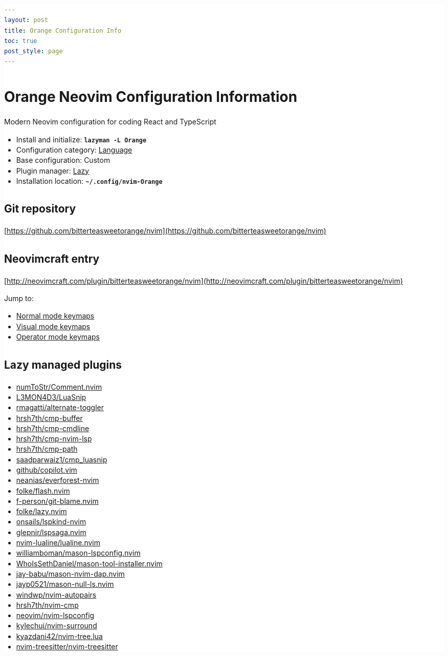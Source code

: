 ```yaml
---
layout: post
title: Orange Configuration Info
toc: true
post_style: page
---
```


# Orange Neovim Configuration Information

Modern Neovim configuration for coding React and TypeScript

- Install and initialize: **`lazyman -L Orange`**
- Configuration category: [Language](https://lazyman.dev/configurations/#language-configurations)
- Base configuration:     Custom
- Plugin manager:         [Lazy](https://github.com/folke/lazy.nvim)
- Installation location:  **`~/.config/nvim-Orange`**

## Git repository

[https://github.com/bitterteasweetorange/nvim](https://github.com/bitterteasweetorange/nvim)

## Neovimcraft entry

[http://neovimcraft.com/plugin/bitterteasweetorange/nvim](http://neovimcraft.com/plugin/bitterteasweetorange/nvim)

Jump to:

- [Normal mode keymaps](#normal-mode-keymaps)
- [Visual mode keymaps](#visual-mode-keymaps)
- [Operator mode keymaps](#operator-mode-keymaps)

## Lazy managed plugins

- [numToStr/Comment.nvim](https://github.com/numToStr/Comment.nvim)
- [L3MON4D3/LuaSnip](https://github.com/L3MON4D3/LuaSnip)
- [rmagatti/alternate-toggler](https://github.com/rmagatti/alternate-toggler.git)
- [hrsh7th/cmp-buffer](https://github.com/hrsh7th/cmp-buffer)
- [hrsh7th/cmp-cmdline](https://github.com/hrsh7th/cmp-cmdline)
- [hrsh7th/cmp-nvim-lsp](https://github.com/hrsh7th/cmp-nvim-lsp)
- [hrsh7th/cmp-path](https://github.com/hrsh7th/cmp-path)
- [saadparwaiz1/cmp_luasnip](https://github.com/saadparwaiz1/cmp_luasnip)
- [github/copilot.vim](https://github.com/github/copilot.vim)
- [neanias/everforest-nvim](https://github.com/neanias/everforest-nvim)
- [folke/flash.nvim](https://github.com/folke/flash.nvim.git)
- [f-person/git-blame.nvim](https://github.com/f-person/git-blame.nvim.git)
- [folke/lazy.nvim](https://github.com/folke/lazy.nvim)
- [onsails/lspkind-nvim](https://github.com/onsails/lspkind-nvim)
- [glepnir/lspsaga.nvim](https://github.com/glepnir/lspsaga.nvim)
- [nvim-lualine/lualine.nvim](https://github.com/nvim-lualine/lualine.nvim)
- [williamboman/mason-lspconfig.nvim](https://github.com/williamboman/mason-lspconfig.nvim)
- [WhoIsSethDaniel/mason-tool-installer.nvim](https://github.com/WhoIsSethDaniel/mason-tool-installer.nvim.git)
- [jay-babu/mason-nvim-dap.nvim](https://github.com/jay-babu/mason-nvim-dap.nvim)
- [jayp0521/mason-null-ls.nvim](https://github.com/jayp0521/mason-null-ls.nvim)
- [windwp/nvim-autopairs](https://github.com/windwp/nvim-autopairs)
- [hrsh7th/nvim-cmp](https://github.com/hrsh7th/nvim-cmp)
- [neovim/nvim-lspconfig](https://github.com/neovim/nvim-lspconfig)
- [kylechui/nvim-surround](https://github.com/kylechui/nvim-surround)
- [kyazdani42/nvim-tree.lua](https://github.com/kyazdani42/nvim-tree.lua)
- [nvim-treesitter/nvim-treesitter](https://github.com/nvim-treesitter/nvim-treesitter)